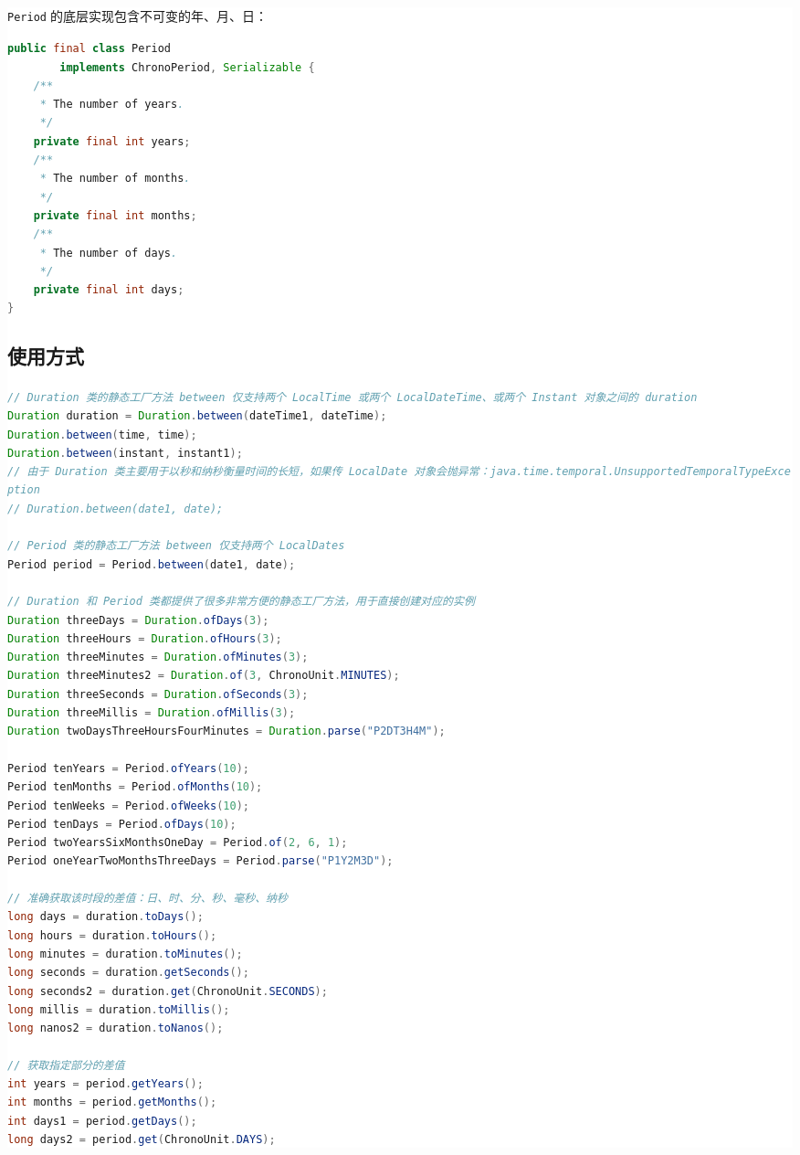 `Period` 的底层实现包含不可变的年、月、日：

```java
public final class Period
        implements ChronoPeriod, Serializable {
    /**
     * The number of years.
     */
    private final int years;
    /**
     * The number of months.
     */
    private final int months;
    /**
     * The number of days.
     */
    private final int days;
}
```

## 使用方式

```java
// Duration 类的静态工厂方法 between 仅支持两个 LocalTime 或两个 LocalDateTime、或两个 Instant 对象之间的 duration
Duration duration = Duration.between(dateTime1, dateTime);
Duration.between(time, time);
Duration.between(instant, instant1);
// 由于 Duration 类主要用于以秒和纳秒衡量时间的长短，如果传 LocalDate 对象会抛异常：java.time.temporal.UnsupportedTemporalTypeException
// Duration.between(date1, date);

// Period 类的静态工厂方法 between 仅支持两个 LocalDates
Period period = Period.between(date1, date);

// Duration 和 Period 类都提供了很多非常方便的静态工厂方法，用于直接创建对应的实例
Duration threeDays = Duration.ofDays(3);
Duration threeHours = Duration.ofHours(3);
Duration threeMinutes = Duration.ofMinutes(3);
Duration threeMinutes2 = Duration.of(3, ChronoUnit.MINUTES);
Duration threeSeconds = Duration.ofSeconds(3);
Duration threeMillis = Duration.ofMillis(3);
Duration twoDaysThreeHoursFourMinutes = Duration.parse("P2DT3H4M");

Period tenYears = Period.ofYears(10);
Period tenMonths = Period.ofMonths(10);
Period tenWeeks = Period.ofWeeks(10);
Period tenDays = Period.ofDays(10);
Period twoYearsSixMonthsOneDay = Period.of(2, 6, 1);
Period oneYearTwoMonthsThreeDays = Period.parse("P1Y2M3D");

// 准确获取该时段的差值：日、时、分、秒、毫秒、纳秒
long days = duration.toDays();
long hours = duration.toHours();
long minutes = duration.toMinutes();
long seconds = duration.getSeconds();
long seconds2 = duration.get(ChronoUnit.SECONDS);
long millis = duration.toMillis();
long nanos2 = duration.toNanos();

// 获取指定部分的差值
int years = period.getYears();
int months = period.getMonths();
int days1 = period.getDays();
long days2 = period.get(ChronoUnit.DAYS);
```